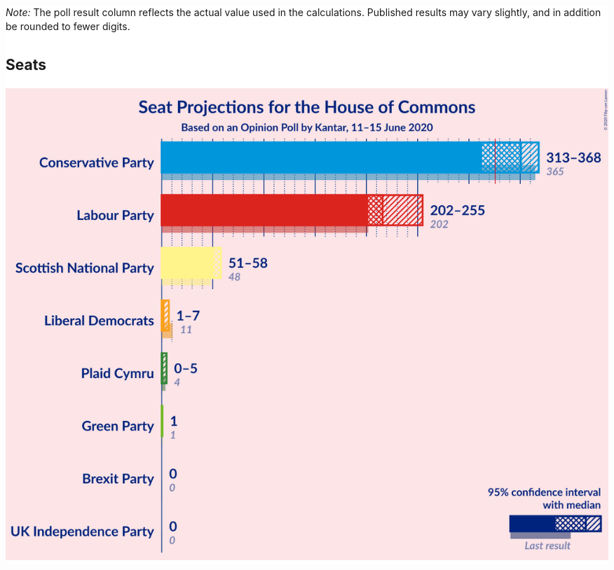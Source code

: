 *Note:* The poll result column reflects the actual value used in the calculations. Published results may vary slightly, and in addition be rounded to fewer digits.

## Seats

![Graph with seats not yet produced](2020-06-15-Kantar-seats.png "Seats")
